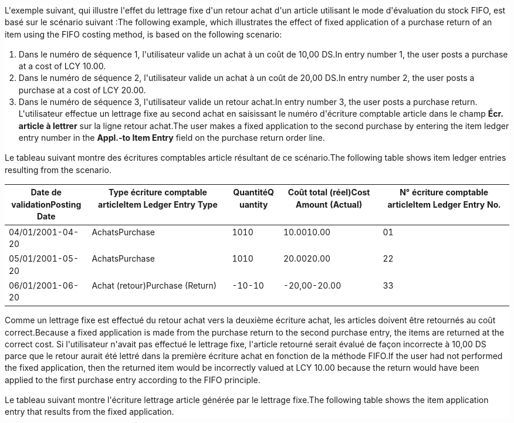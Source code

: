 <span data-ttu-id="ac3f5-215">L'exemple suivant, qui illustre l'effet du lettrage fixe d'un retour achat d'un article utilisant le mode d'évaluation du stock FIFO, est basé sur le scénario suivant :</span><span class="sxs-lookup"><span data-stu-id="ac3f5-215">The following example, which illustrates the effect of fixed application of a purchase return of an item using the FIFO costing method, is based on the following scenario:</span></span>  
  
1. <span data-ttu-id="ac3f5-216">Dans le numéro de séquence 1, l'utilisateur valide un achat à un coût de 10,00 DS.</span><span class="sxs-lookup"><span data-stu-id="ac3f5-216">In entry number 1, the user posts a purchase at a cost of LCY 10.00.</span></span>  
2. <span data-ttu-id="ac3f5-217">Dans le numéro de séquence 2, l'utilisateur valide un achat à un coût de 20,00 DS.</span><span class="sxs-lookup"><span data-stu-id="ac3f5-217">In entry number 2, the user posts a purchase at a cost of LCY 20.00.</span></span>  
3. <span data-ttu-id="ac3f5-218">Dans le numéro de séquence 3, l'utilisateur valide un retour achat.</span><span class="sxs-lookup"><span data-stu-id="ac3f5-218">In entry number 3, the user posts a purchase return.</span></span> <span data-ttu-id="ac3f5-219">L'utilisateur effectue un lettrage fixe au second achat en saisissant le numéro d'écriture comptable article dans le champ **Écr. article à lettrer** sur la ligne retour achat.</span><span class="sxs-lookup"><span data-stu-id="ac3f5-219">The user makes a fixed application to the second purchase by entering the item ledger entry number in the **Appl.-to Item Entry** field on the purchase return order line.</span></span>  
  
<span data-ttu-id="ac3f5-220">Le tableau suivant montre des écritures comptables article résultant de ce scénario.</span><span class="sxs-lookup"><span data-stu-id="ac3f5-220">The following table shows item ledger entries resulting from the scenario.</span></span>  
  
|<span data-ttu-id="ac3f5-221">**Date de validation**</span><span class="sxs-lookup"><span data-stu-id="ac3f5-221">**Posting Date**</span></span>|<span data-ttu-id="ac3f5-222">**Type écriture comptable article**</span><span class="sxs-lookup"><span data-stu-id="ac3f5-222">**Item Ledger Entry Type**</span></span>|<span data-ttu-id="ac3f5-223">**Quantité**</span><span class="sxs-lookup"><span data-stu-id="ac3f5-223">**Quantity**</span></span>|<span data-ttu-id="ac3f5-224">**Coût total (réel)**</span><span class="sxs-lookup"><span data-stu-id="ac3f5-224">**Cost Amount (Actual)**</span></span>|<span data-ttu-id="ac3f5-225">**N° écriture comptable article**</span><span class="sxs-lookup"><span data-stu-id="ac3f5-225">**Item Ledger Entry No.**</span></span>|  
|----------------------|---------------------------------------------------|------------------|----------------------------------------------------|---------------------------------------------------|  
|<span data-ttu-id="ac3f5-226">04/01/20</span><span class="sxs-lookup"><span data-stu-id="ac3f5-226">01-04-20</span></span>|<span data-ttu-id="ac3f5-227">Achats</span><span class="sxs-lookup"><span data-stu-id="ac3f5-227">Purchase</span></span>|<span data-ttu-id="ac3f5-228">10</span><span class="sxs-lookup"><span data-stu-id="ac3f5-228">10</span></span>|<span data-ttu-id="ac3f5-229">10.00</span><span class="sxs-lookup"><span data-stu-id="ac3f5-229">10.00</span></span>|<span data-ttu-id="ac3f5-230">0</span><span class="sxs-lookup"><span data-stu-id="ac3f5-230">1</span></span>|  
|<span data-ttu-id="ac3f5-231">05/01/20</span><span class="sxs-lookup"><span data-stu-id="ac3f5-231">01-05-20</span></span>|<span data-ttu-id="ac3f5-232">Achats</span><span class="sxs-lookup"><span data-stu-id="ac3f5-232">Purchase</span></span>|<span data-ttu-id="ac3f5-233">10</span><span class="sxs-lookup"><span data-stu-id="ac3f5-233">10</span></span>|<span data-ttu-id="ac3f5-234">20.00</span><span class="sxs-lookup"><span data-stu-id="ac3f5-234">20.00</span></span>|<span data-ttu-id="ac3f5-235">2</span><span class="sxs-lookup"><span data-stu-id="ac3f5-235">2</span></span>|  
|<span data-ttu-id="ac3f5-236">06/01/20</span><span class="sxs-lookup"><span data-stu-id="ac3f5-236">01-06-20</span></span>|<span data-ttu-id="ac3f5-237">Achat (retour)</span><span class="sxs-lookup"><span data-stu-id="ac3f5-237">Purchase (Return)</span></span>|<span data-ttu-id="ac3f5-238">-10</span><span class="sxs-lookup"><span data-stu-id="ac3f5-238">-10</span></span>|<span data-ttu-id="ac3f5-239">-20,00</span><span class="sxs-lookup"><span data-stu-id="ac3f5-239">-20.00</span></span>|<span data-ttu-id="ac3f5-240">3</span><span class="sxs-lookup"><span data-stu-id="ac3f5-240">3</span></span>|  
  
<span data-ttu-id="ac3f5-241">Comme un lettrage fixe est effectué du retour achat vers la deuxième écriture achat, les articles doivent être retournés au coût correct.</span><span class="sxs-lookup"><span data-stu-id="ac3f5-241">Because a fixed application is made from the purchase return to the second purchase entry, the items are returned at the correct cost.</span></span> <span data-ttu-id="ac3f5-242">Si l'utilisateur n'avait pas effectué le lettrage fixe, l'article retourné serait évalué de façon incorrecte à 10,00 DS parce que le retour aurait été lettré dans la première écriture achat en fonction de la méthode FIFO.</span><span class="sxs-lookup"><span data-stu-id="ac3f5-242">If the user had not performed the fixed application, then the returned item would be incorrectly valued at LCY 10.00 because the return would have been applied to the first purchase entry according to the FIFO principle.</span></span>  
  
<span data-ttu-id="ac3f5-243">Le tableau suivant montre l'écriture lettrage article générée par le lettrage fixe.</span><span class="sxs-lookup"><span data-stu-id="ac3f5-243">The following table shows the item application entry that results from the fixed application.</span></span>  
  